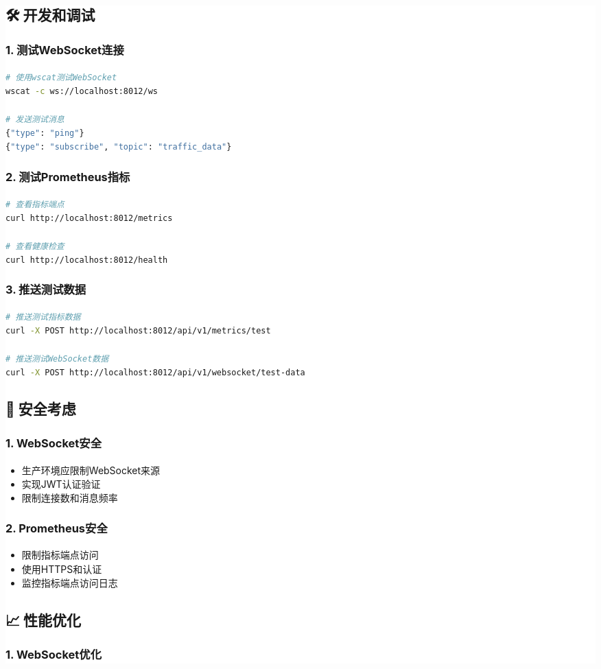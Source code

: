 ## 🛠️ 开发和调试

### 1. 测试WebSocket连接

```bash
# 使用wscat测试WebSocket
wscat -c ws://localhost:8012/ws

# 发送测试消息
{"type": "ping"}
{"type": "subscribe", "topic": "traffic_data"}
```

### 2. 测试Prometheus指标

```bash
# 查看指标端点
curl http://localhost:8012/metrics

# 查看健康检查
curl http://localhost:8012/health
```

### 3. 推送测试数据

```bash
# 推送测试指标数据
curl -X POST http://localhost:8012/api/v1/metrics/test

# 推送测试WebSocket数据
curl -X POST http://localhost:8012/api/v1/websocket/test-data
```

## 🔐 安全考虑

### 1. WebSocket安全

- 生产环境应限制WebSocket来源
- 实现JWT认证验证
- 限制连接数和消息频率

### 2. Prometheus安全

- 限制指标端点访问
- 使用HTTPS和认证
- 监控指标端点访问日志

## 📈 性能优化

### 1. WebSocket优化
